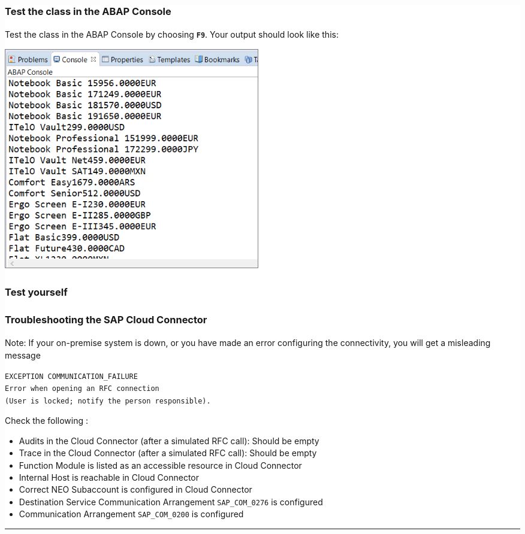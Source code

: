 

### Test the class in the ABAP Console

Test the class in the ABAP Console by choosing **`F9`**.
Your output should look like this:


![Image depicting test-rfc-console](test-rfc-console.png)


### Test yourself




### Troubleshooting the SAP Cloud Connector

Note: If your on-premise system is down, or you have made an error configuring the connectivity, you will get a misleading message

```
EXCEPTION COMMUNICATION_FAILURE
Error when opening an RFC connection
(User is locked; notify the person responsible).

```

Check the following :

- Audits in the Cloud Connector (after a simulated RFC call): Should be empty
- Trace in the Cloud Connector (after a simulated RFC call): Should be empty
- Function Module is listed as an accessible resource in Cloud Connector
- Internal Host is reachable in Cloud Connector
- Correct NEO Subaccount is configured in Cloud Connector
- Destination Service Communication Arrangement `SAP_COM_0276` is configured
- Communication Arrangement `SAP_COM_0200` is configured



---
